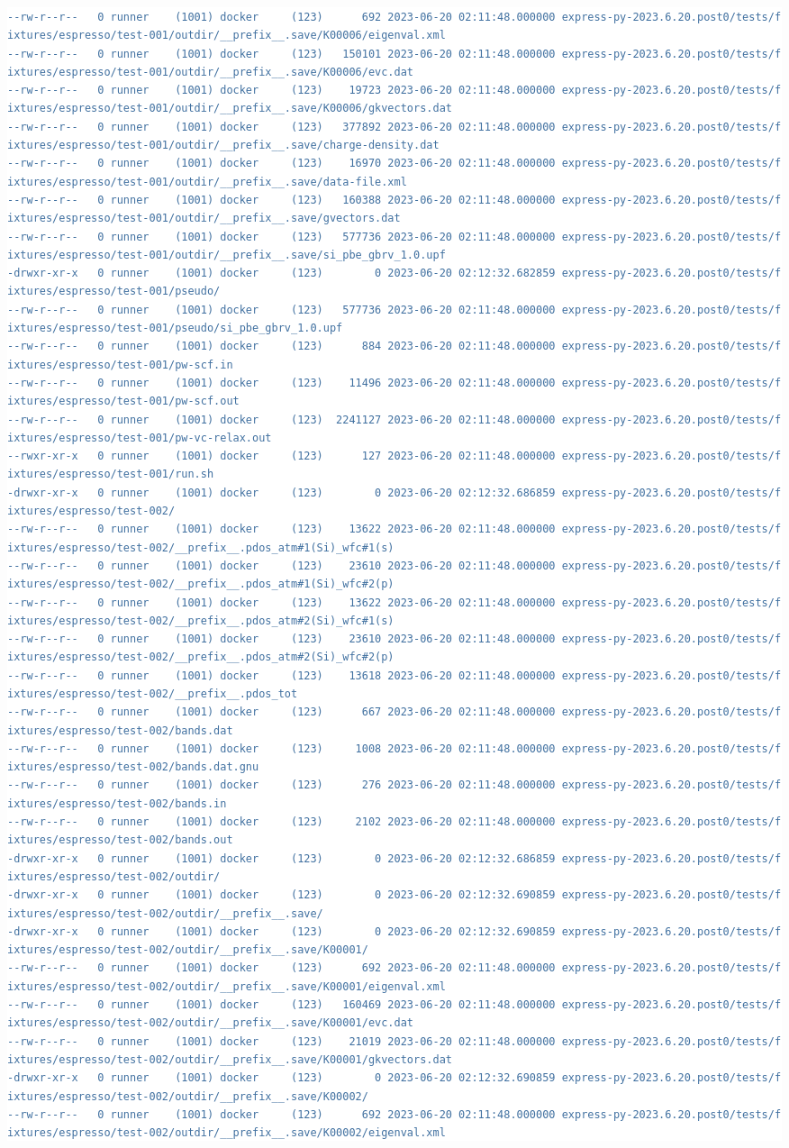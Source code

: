 ```diff
--rw-r--r--   0 runner    (1001) docker     (123)      692 2023-06-20 02:11:48.000000 express-py-2023.6.20.post0/tests/fixtures/espresso/test-001/outdir/__prefix__.save/K00006/eigenval.xml
--rw-r--r--   0 runner    (1001) docker     (123)   150101 2023-06-20 02:11:48.000000 express-py-2023.6.20.post0/tests/fixtures/espresso/test-001/outdir/__prefix__.save/K00006/evc.dat
--rw-r--r--   0 runner    (1001) docker     (123)    19723 2023-06-20 02:11:48.000000 express-py-2023.6.20.post0/tests/fixtures/espresso/test-001/outdir/__prefix__.save/K00006/gkvectors.dat
--rw-r--r--   0 runner    (1001) docker     (123)   377892 2023-06-20 02:11:48.000000 express-py-2023.6.20.post0/tests/fixtures/espresso/test-001/outdir/__prefix__.save/charge-density.dat
--rw-r--r--   0 runner    (1001) docker     (123)    16970 2023-06-20 02:11:48.000000 express-py-2023.6.20.post0/tests/fixtures/espresso/test-001/outdir/__prefix__.save/data-file.xml
--rw-r--r--   0 runner    (1001) docker     (123)   160388 2023-06-20 02:11:48.000000 express-py-2023.6.20.post0/tests/fixtures/espresso/test-001/outdir/__prefix__.save/gvectors.dat
--rw-r--r--   0 runner    (1001) docker     (123)   577736 2023-06-20 02:11:48.000000 express-py-2023.6.20.post0/tests/fixtures/espresso/test-001/outdir/__prefix__.save/si_pbe_gbrv_1.0.upf
-drwxr-xr-x   0 runner    (1001) docker     (123)        0 2023-06-20 02:12:32.682859 express-py-2023.6.20.post0/tests/fixtures/espresso/test-001/pseudo/
--rw-r--r--   0 runner    (1001) docker     (123)   577736 2023-06-20 02:11:48.000000 express-py-2023.6.20.post0/tests/fixtures/espresso/test-001/pseudo/si_pbe_gbrv_1.0.upf
--rw-r--r--   0 runner    (1001) docker     (123)      884 2023-06-20 02:11:48.000000 express-py-2023.6.20.post0/tests/fixtures/espresso/test-001/pw-scf.in
--rw-r--r--   0 runner    (1001) docker     (123)    11496 2023-06-20 02:11:48.000000 express-py-2023.6.20.post0/tests/fixtures/espresso/test-001/pw-scf.out
--rw-r--r--   0 runner    (1001) docker     (123)  2241127 2023-06-20 02:11:48.000000 express-py-2023.6.20.post0/tests/fixtures/espresso/test-001/pw-vc-relax.out
--rwxr-xr-x   0 runner    (1001) docker     (123)      127 2023-06-20 02:11:48.000000 express-py-2023.6.20.post0/tests/fixtures/espresso/test-001/run.sh
-drwxr-xr-x   0 runner    (1001) docker     (123)        0 2023-06-20 02:12:32.686859 express-py-2023.6.20.post0/tests/fixtures/espresso/test-002/
--rw-r--r--   0 runner    (1001) docker     (123)    13622 2023-06-20 02:11:48.000000 express-py-2023.6.20.post0/tests/fixtures/espresso/test-002/__prefix__.pdos_atm#1(Si)_wfc#1(s)
--rw-r--r--   0 runner    (1001) docker     (123)    23610 2023-06-20 02:11:48.000000 express-py-2023.6.20.post0/tests/fixtures/espresso/test-002/__prefix__.pdos_atm#1(Si)_wfc#2(p)
--rw-r--r--   0 runner    (1001) docker     (123)    13622 2023-06-20 02:11:48.000000 express-py-2023.6.20.post0/tests/fixtures/espresso/test-002/__prefix__.pdos_atm#2(Si)_wfc#1(s)
--rw-r--r--   0 runner    (1001) docker     (123)    23610 2023-06-20 02:11:48.000000 express-py-2023.6.20.post0/tests/fixtures/espresso/test-002/__prefix__.pdos_atm#2(Si)_wfc#2(p)
--rw-r--r--   0 runner    (1001) docker     (123)    13618 2023-06-20 02:11:48.000000 express-py-2023.6.20.post0/tests/fixtures/espresso/test-002/__prefix__.pdos_tot
--rw-r--r--   0 runner    (1001) docker     (123)      667 2023-06-20 02:11:48.000000 express-py-2023.6.20.post0/tests/fixtures/espresso/test-002/bands.dat
--rw-r--r--   0 runner    (1001) docker     (123)     1008 2023-06-20 02:11:48.000000 express-py-2023.6.20.post0/tests/fixtures/espresso/test-002/bands.dat.gnu
--rw-r--r--   0 runner    (1001) docker     (123)      276 2023-06-20 02:11:48.000000 express-py-2023.6.20.post0/tests/fixtures/espresso/test-002/bands.in
--rw-r--r--   0 runner    (1001) docker     (123)     2102 2023-06-20 02:11:48.000000 express-py-2023.6.20.post0/tests/fixtures/espresso/test-002/bands.out
-drwxr-xr-x   0 runner    (1001) docker     (123)        0 2023-06-20 02:12:32.686859 express-py-2023.6.20.post0/tests/fixtures/espresso/test-002/outdir/
-drwxr-xr-x   0 runner    (1001) docker     (123)        0 2023-06-20 02:12:32.690859 express-py-2023.6.20.post0/tests/fixtures/espresso/test-002/outdir/__prefix__.save/
-drwxr-xr-x   0 runner    (1001) docker     (123)        0 2023-06-20 02:12:32.690859 express-py-2023.6.20.post0/tests/fixtures/espresso/test-002/outdir/__prefix__.save/K00001/
--rw-r--r--   0 runner    (1001) docker     (123)      692 2023-06-20 02:11:48.000000 express-py-2023.6.20.post0/tests/fixtures/espresso/test-002/outdir/__prefix__.save/K00001/eigenval.xml
--rw-r--r--   0 runner    (1001) docker     (123)   160469 2023-06-20 02:11:48.000000 express-py-2023.6.20.post0/tests/fixtures/espresso/test-002/outdir/__prefix__.save/K00001/evc.dat
--rw-r--r--   0 runner    (1001) docker     (123)    21019 2023-06-20 02:11:48.000000 express-py-2023.6.20.post0/tests/fixtures/espresso/test-002/outdir/__prefix__.save/K00001/gkvectors.dat
-drwxr-xr-x   0 runner    (1001) docker     (123)        0 2023-06-20 02:12:32.690859 express-py-2023.6.20.post0/tests/fixtures/espresso/test-002/outdir/__prefix__.save/K00002/
--rw-r--r--   0 runner    (1001) docker     (123)      692 2023-06-20 02:11:48.000000 express-py-2023.6.20.post0/tests/fixtures/espresso/test-002/outdir/__prefix__.save/K00002/eigenval.xml
```
